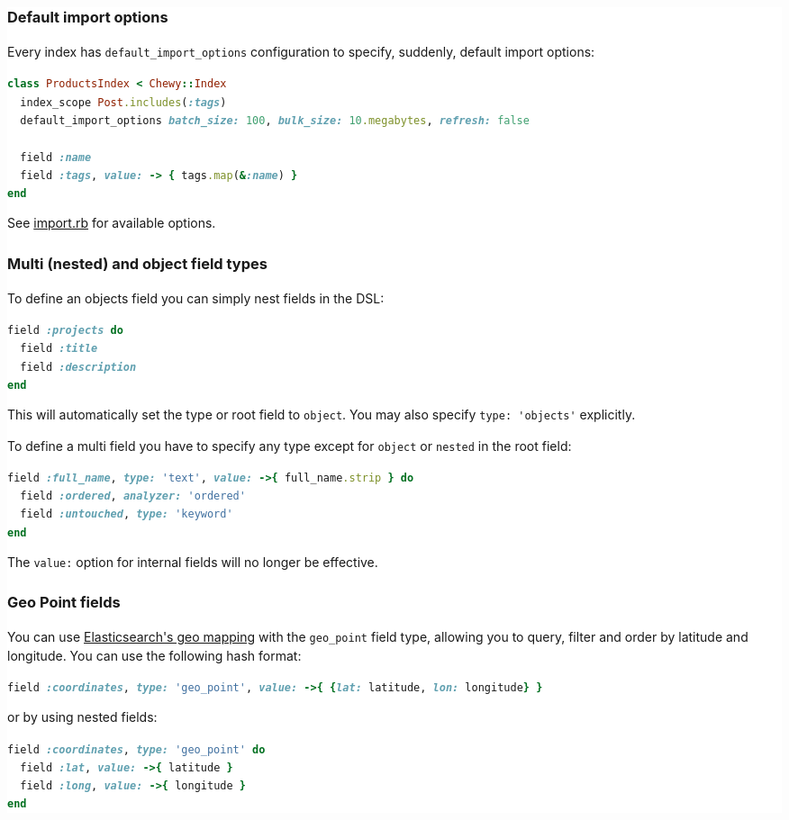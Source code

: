 ### Default import options

Every index has `default_import_options` configuration to specify, suddenly, default import options:

```ruby
class ProductsIndex < Chewy::Index
  index_scope Post.includes(:tags)
  default_import_options batch_size: 100, bulk_size: 10.megabytes, refresh: false

  field :name
  field :tags, value: -> { tags.map(&:name) }
end
```

See [import.rb](lib/chewy/index/import.rb) for available options.

### Multi (nested) and object field types

To define an objects field you can simply nest fields in the DSL:

```ruby
field :projects do
  field :title
  field :description
end
```

This will automatically set the type or root field to `object`. You may also specify `type: 'objects'` explicitly.

To define a multi field you have to specify any type except for `object` or `nested` in the root field:

```ruby
field :full_name, type: 'text', value: ->{ full_name.strip } do
  field :ordered, analyzer: 'ordered'
  field :untouched, type: 'keyword'
end
```

The `value:` option for internal fields will no longer be effective.

### Geo Point fields

You can use [Elasticsearch's geo mapping](https://www.elastic.co/guide/en/elasticsearch/reference/current/geo-point.html) with the `geo_point` field type, allowing you to query, filter and order by latitude and longitude. You can use the following hash format:

```ruby
field :coordinates, type: 'geo_point', value: ->{ {lat: latitude, lon: longitude} }
```

or by using nested fields:

```ruby
field :coordinates, type: 'geo_point' do
  field :lat, value: ->{ latitude }
  field :long, value: ->{ longitude }
end
```
